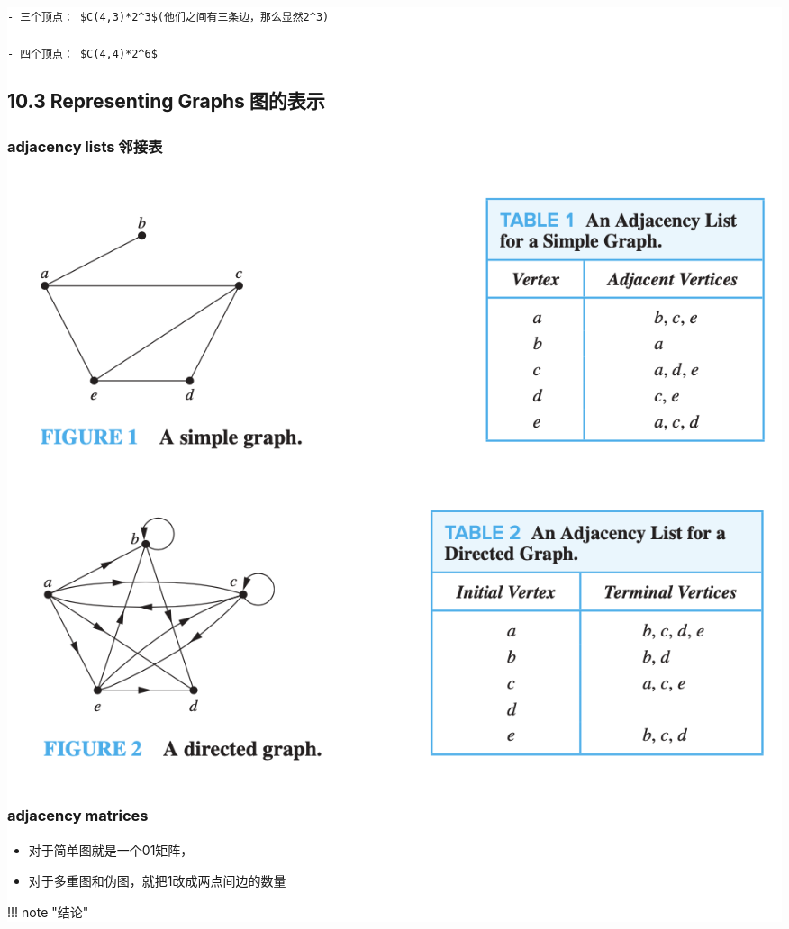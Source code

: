     - 三个顶点： $C(4,3)*2^3$(他们之间有三条边，那么显然2^3)

    - 四个顶点： $C(4,4)*2^6$

## 10.3 Representing Graphs 图的表示

### adjacency lists 邻接表

![Untitled](Discrete%20Mathematics%20707067c13df14f39b11935dff13def32/Untitled%20162.png)

![Untitled](Discrete%20Mathematics%20707067c13df14f39b11935dff13def32/Untitled%20163.png)

### adjacency matrices

- 对于简单图就是一个01矩阵，

- 对于多重图和伪图，就把1改成两点间边的数量

!!! note "结论"
